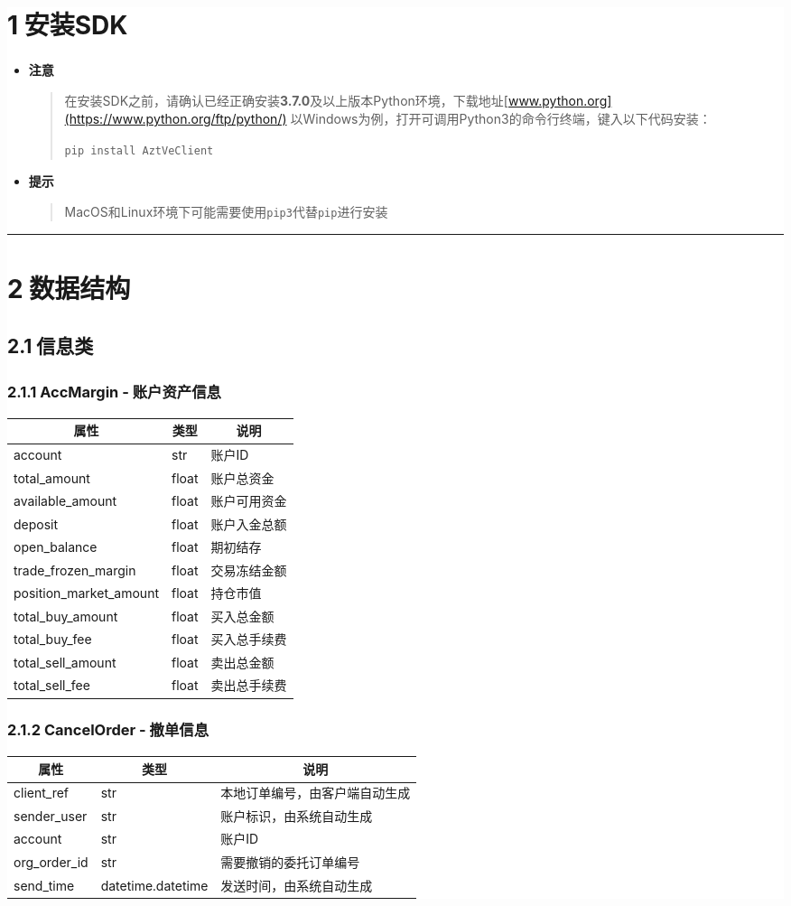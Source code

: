 # 1 安装SDK

- **注意**

  > 在安装SDK之前，请确认已经正确安装**3.7.0**及以上版本Python环境，下载地址[www.python.org](https://www.python.org/ftp/python/)
  > 以Windows为例，打开可调用Python3的命令行终端，键入以下代码安装：
  >
  > ```bash
  > pip install AztVeClient
  > ```

- **提示**

  > MacOS和Linux环境下可能需要使用`pip3`代替`pip`进行安装

---

# 2 数据结构
## 2.1 信息类
### 2.1.1 AccMargin - 账户资产信息
| 属性 | 类型 | 说明 |
| --- | --- | --- |
| account | str | 账户ID |
| total_amount | float | 账户总资金 |
| available_amount | float | 账户可用资金 |
| deposit | float | 账户入金总额 |
| open_balance | float | 期初结存 |
| trade_frozen_margin | float | 交易冻结金额 |
| position_market_amount | float | 持仓市值 |
| total_buy_amount | float | 买入总金额 |
| total_buy_fee | float | 买入总手续费 |
| total_sell_amount | float | 卖出总金额 |
| total_sell_fee | float | 卖出总手续费 |

### 2.1.2 CancelOrder - 撤单信息
| 属性 | 类型 | 说明 |
| --- | --- | --- |
| client_ref | str | 本地订单编号，由客户端自动生成 |
| sender_user | str | 账户标识，由系统自动生成 |
| account | str | 账户ID |
| org_order_id | str | 需要撤销的委托订单编号 |
| send_time | datetime.datetime | 发送时间，由系统自动生成 |
